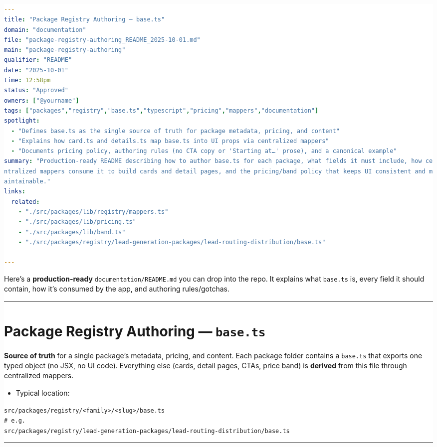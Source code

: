 ```yaml
---
title: "Package Registry Authoring — base.ts"
domain: "documentation"
file: "package-registry-authoring_README_2025-10-01.md"
main: "package-registry-authoring"
qualifier: "README"
date: "2025-10-01"
time: 12:58pm
status: "Approved"
owners: ["@yourname"]
tags: ["packages","registry","base.ts","typescript","pricing","mappers","documentation"]
spotlight:
  - "Defines base.ts as the single source of truth for package metadata, pricing, and content"
  - "Explains how card.ts and details.ts map base.ts into UI props via centralized mappers"
  - "Documents pricing policy, authoring rules (no CTA copy or 'Starting at…' prose), and a canonical example"
summary: "Production-ready README describing how to author base.ts for each package, what fields it must include, how centralized mappers consume it to build cards and detail pages, and the pricing/band policy that keeps UI consistent and maintainable."
links:
  related:
    - "./src/packages/lib/registry/mappers.ts"
    - "./src/packages/lib/pricing.ts"
    - "./src/packages/lib/band.ts"
    - "./src/packages/registry/lead-generation-packages/lead-routing-distribution/base.ts"

---
```


Here’s a **production-ready** `documentation/README.md` you can drop into the repo. It explains what `base.ts` is, every field it should contain, how it’s consumed by the app, and authoring rules/gotchas.

---

# Package Registry Authoring — `base.ts`

**Source of truth** for a single package’s metadata, pricing, and content.
Each package folder contains a `base.ts` that exports one typed object (no JSX, no UI code). Everything else (cards, detail pages, CTAs, price band) is **derived** from this file through centralized mappers.

- Typical location:

```
src/packages/registry/<family>/<slug>/base.ts
# e.g.
src/packages/registry/lead-generation-packages/lead-routing-distribution/base.ts
```

---
